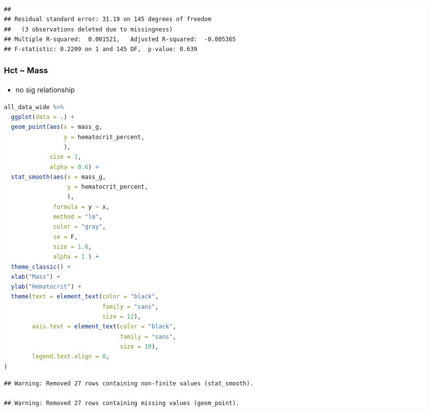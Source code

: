     ## 
    ## Residual standard error: 31.19 on 145 degrees of freedom
    ##   (3 observations deleted due to missingness)
    ## Multiple R-squared:  0.001521,   Adjusted R-squared:  -0.005365 
    ## F-statistic: 0.2209 on 1 and 145 DF,  p-value: 0.639

### Hct \~ Mass

  - no sig relationship



``` r
all_data_wide %>% 
  ggplot(data = .) + 
  geom_point(aes(x = mass_g,
                 y = hematocrit_percent, 
                 ), 
             size = 1, 
             alpha = 0.6) +
  stat_smooth(aes(x = mass_g, 
                  y = hematocrit_percent, 
                  ), 
              formula = y ~ x, 
              method = "lm", 
              color = "gray",
              se = F, 
              size = 1.6, 
              alpha = 1 ) + 
  theme_classic() + 
  xlab("Mass") + 
  ylab("Hematocrit") + 
  theme(text = element_text(color = "black", 
                            family = "sans", 
                            size = 12),
        axis.text = element_text(color = "black", 
                                 family = "sans", 
                                 size = 10),
        legend.text.align = 0,
)
```

    ## Warning: Removed 27 rows containing non-finite values (stat_smooth).

    ## Warning: Removed 27 rows containing missing values (geom_point).
